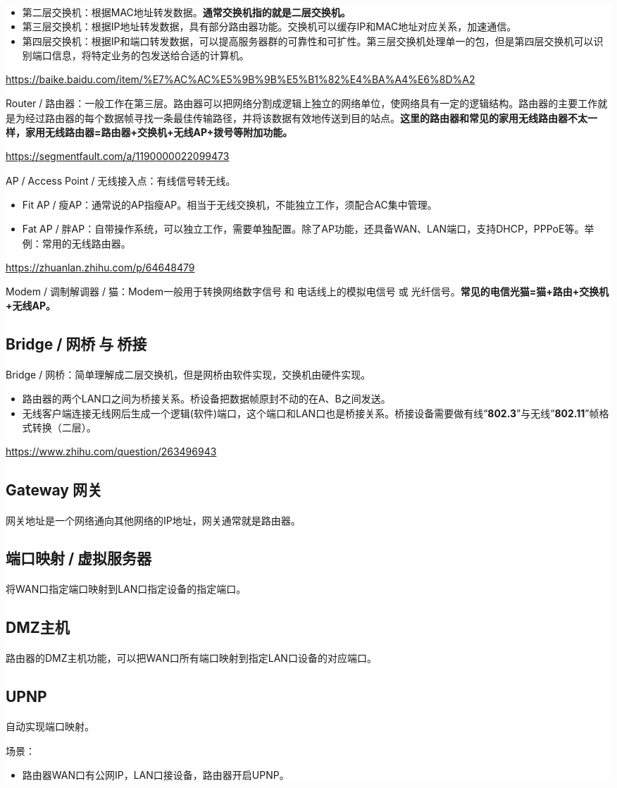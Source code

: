 - 第二层交换机：根据MAC地址转发数据。**通常交换机指的就是二层交换机。**
- 第三层交换机：根据IP地址转发数据，具有部分路由器功能。交换机可以缓存IP和MAC地址对应关系，加速通信。
- 第四层交换机：根据IP和端口转发数据，可以提高服务器群的可靠性和可扩性。第三层交换机处理单一的包，但是第四层交换机可以识别端口信息，将特定业务的包发送给合适的计算机。

https://baike.baidu.com/item/%E7%AC%AC%E5%9B%9B%E5%B1%82%E4%BA%A4%E6%8D%A2

Router / 路由器：一般工作在第三层。路由器可以把网络分割成逻辑上独立的网络单位，使网络具有一定的逻辑结构。路由器的主要工作就是为经过路由器的每个数据帧寻找一条最佳传输路径，并将该数据有效地传送到目的站点。**这里的路由器和常见的家用无线路由器不太一样，家用无线路由器=路由器+交换机+无线AP+拨号等附加功能。**

https://segmentfault.com/a/1190000022099473

AP / Access Point / 无线接入点：有线信号转无线。

- Fit AP / 瘦AP：通常说的AP指瘦AP。相当于无线交换机，不能独立工作，须配合AC集中管理。

- Fat AP / 胖AP：自带操作系统，可以独立工作，需要单独配置。除了AP功能，还具备WAN、LAN端口，支持DHCP，PPPoE等。举例：常用的无线路由器。

https://zhuanlan.zhihu.com/p/64648479

Modem / 调制解调器 / 猫：Modem一般用于转换网络数字信号 和 电话线上的模拟电信号 或 光纤信号。**常见的电信光猫=猫+路由+交换机+无线AP。**



## Bridge / 网桥 与 桥接

Bridge / 网桥：简单理解成二层交换机，但是网桥由软件实现，交换机由硬件实现。

- 路由器的两个LAN口之间为桥接关系。桥设备把数据帧原封不动的在A、B之间发送。
- 无线客户端连接无线网后生成一个逻辑(软件)端口，这个端口和LAN口也是桥接关系。桥接设备需要做有线“**802.3**”与无线“**802.11**”帧格式转换（二层）。

https://www.zhihu.com/question/263496943



## Gateway 网关

网关地址是一个网络通向其他网络的IP地址，网关通常就是路由器。



## 端口映射 / 虚拟服务器

将WAN口指定端口映射到LAN口指定设备的指定端口。



## DMZ主机

路由器的DMZ主机功能，可以把WAN口所有端口映射到指定LAN口设备的对应端口。



## UPNP

自动实现端口映射。

场景：

- 路由器WAN口有公网IP，LAN口接设备，路由器开启UPNP。
